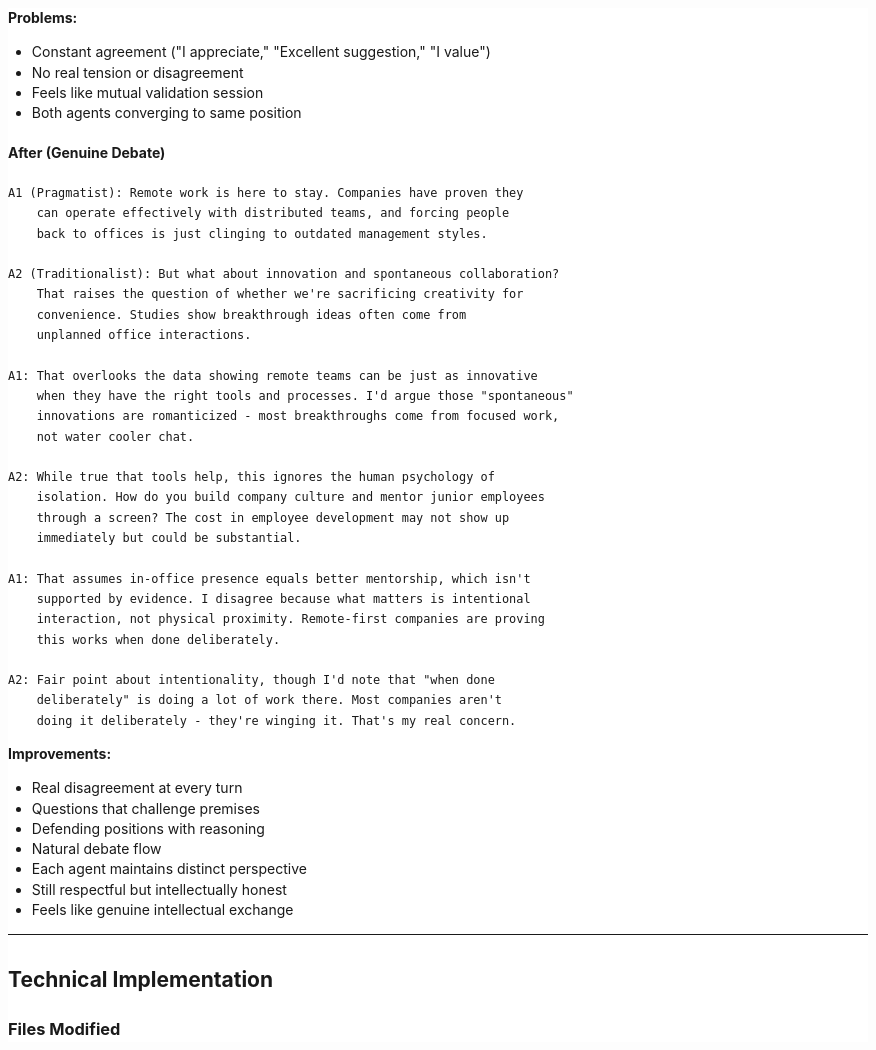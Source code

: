 **Problems:**
- Constant agreement ("I appreciate," "Excellent suggestion," "I value")
- No real tension or disagreement
- Feels like mutual validation session
- Both agents converging to same position

#### After (Genuine Debate)

```
A1 (Pragmatist): Remote work is here to stay. Companies have proven they 
    can operate effectively with distributed teams, and forcing people 
    back to offices is just clinging to outdated management styles.

A2 (Traditionalist): But what about innovation and spontaneous collaboration? 
    That raises the question of whether we're sacrificing creativity for 
    convenience. Studies show breakthrough ideas often come from 
    unplanned office interactions.

A1: That overlooks the data showing remote teams can be just as innovative 
    when they have the right tools and processes. I'd argue those "spontaneous" 
    innovations are romanticized - most breakthroughs come from focused work, 
    not water cooler chat.

A2: While true that tools help, this ignores the human psychology of 
    isolation. How do you build company culture and mentor junior employees 
    through a screen? The cost in employee development may not show up 
    immediately but could be substantial.

A1: That assumes in-office presence equals better mentorship, which isn't 
    supported by evidence. I disagree because what matters is intentional 
    interaction, not physical proximity. Remote-first companies are proving 
    this works when done deliberately.

A2: Fair point about intentionality, though I'd note that "when done 
    deliberately" is doing a lot of work there. Most companies aren't 
    doing it deliberately - they're winging it. That's my real concern.
```

**Improvements:**
- Real disagreement at every turn
- Questions that challenge premises
- Defending positions with reasoning
- Natural debate flow
- Each agent maintains distinct perspective
- Still respectful but intellectually honest
- Feels like genuine intellectual exchange

---

## Technical Implementation

### Files Modified
